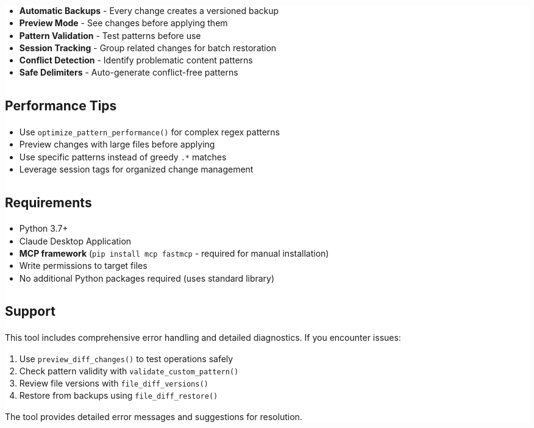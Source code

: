 - **Automatic Backups** - Every change creates a versioned backup
- **Preview Mode** - See changes before applying them
- **Pattern Validation** - Test patterns before use
- **Session Tracking** - Group related changes for batch restoration
- **Conflict Detection** - Identify problematic content patterns
- **Safe Delimiters** - Auto-generate conflict-free patterns

## Performance Tips

- Use `optimize_pattern_performance()` for complex regex patterns
- Preview changes with large files before applying
- Use specific patterns instead of greedy `.*` matches
- Leverage session tags for organized change management

## Requirements

- Python 3.7+
- Claude Desktop Application
- **MCP framework** (`pip install mcp fastmcp` - required for manual installation)
- Write permissions to target files
- No additional Python packages required (uses standard library)

## Support

This tool includes comprehensive error handling and detailed diagnostics. If you encounter issues:

1. Use `preview_diff_changes()` to test operations safely
2. Check pattern validity with `validate_custom_pattern()`
3. Review file versions with `file_diff_versions()`
4. Restore from backups using `file_diff_restore()`

The tool provides detailed error messages and suggestions for resolution.
